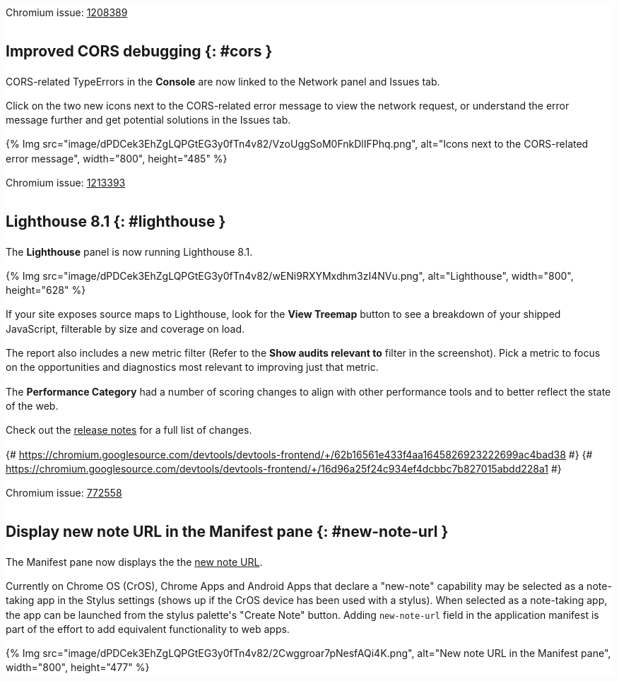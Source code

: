 Chromium issue: [1208389](https://crbug.com/1208389)


## Improved CORS debugging {: #cors }
CORS-related TypeErrors in the **Console** are now linked to the Network panel and Issues tab. 

Click on the two new icons next to the CORS-related error message to view the network request, or understand the error message further and get potential solutions in the Issues tab.

{% Img src="image/dPDCek3EhZgLQPGtEG3y0fTn4v82/VzoUggSoM0FnkDlIFPhq.png", alt="Icons next to the CORS-related error message", width="800", height="485" %}

Chromium issue: [1213393](https://crbug.com/1213393)


## Lighthouse 8.1 {: #lighthouse }
The **Lighthouse** panel is now running Lighthouse 8.1. 

{% Img src="image/dPDCek3EhZgLQPGtEG3y0fTn4v82/wENi9RXYMxdhm3zI4NVu.png", alt="Lighthouse", width="800", height="628" %}

If your site exposes source maps to Lighthouse, look for the **View Treemap** button to see a breakdown of your shipped JavaScript, filterable by size and coverage on load. 

The report also includes a new metric filter (Refer to the **Show audits relevant to** filter in the screenshot). Pick a metric to focus on the opportunities and diagnostics most relevant to improving just that metric.

The **Performance Category** had a number of scoring changes to align with other performance tools and to better reflect the state of the web.

Check out the [release notes](https://github.com/GoogleChrome/lighthouse/releases) for a full list of changes.

{# https://chromium.googlesource.com/devtools/devtools-frontend/+/62b16561e433f4aa1645826923222699ac4bad38 #}
{# https://chromium.googlesource.com/devtools/devtools-frontend/+/16d96a25f24c934ef4dcbbc7b827015abdd228a1 #}

Chromium issue: [772558](https://crbug.com/772558)


## Display new note URL in the Manifest pane {: #new-note-url }
The Manifest pane now displays the the [new note URL](https://wicg.github.io/manifest-incubations/index.html#dfn-note_taking). 

Currently on Chrome OS (CrOS), Chrome Apps and Android Apps that declare a "new-note" capability may be selected as a note-taking app in the Stylus settings (shows up if the CrOS device has been used with a stylus). When selected as a note-taking app, the app can be launched from the stylus palette's "Create Note" button. Adding `new-note-url` field in the application manifest is part of the effort to add equivalent functionality to web apps.

{% Img src="image/dPDCek3EhZgLQPGtEG3y0fTn4v82/2Cwggroar7pNesfAQi4K.png", alt="New note URL in the Manifest pane", width="800", height="477" %}
